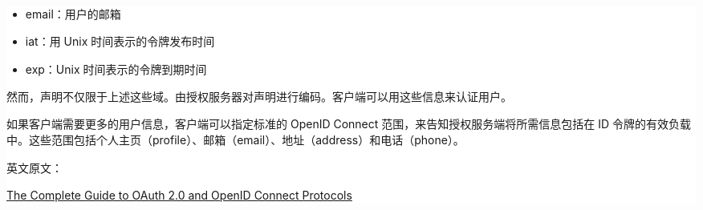 - email：用户的邮箱

- iat：用 Unix 时间表示的令牌发布时间

- exp：Unix 时间表示的令牌到期时间

然而，声明不仅限于上述这些域。由授权服务器对声明进行编码。客户端可以用这些信息来认证用户。

如果客户端需要更多的用户信息，客户端可以指定标准的 OpenID Connect 范围，来告知授权服务端将所需信息包括在 ID 令牌的有效负载中。这些范围包括个人主页（profile）、邮箱（email）、地址（address）和电话（phone）。

英文原文：

[The Complete Guide to OAuth 2.0 and OpenID Connect Protocols](https://betterprogramming.pub/the-complete-guide-to-oauth-2-0-and-openid-connect-protocols-35ebc1cbc11a)